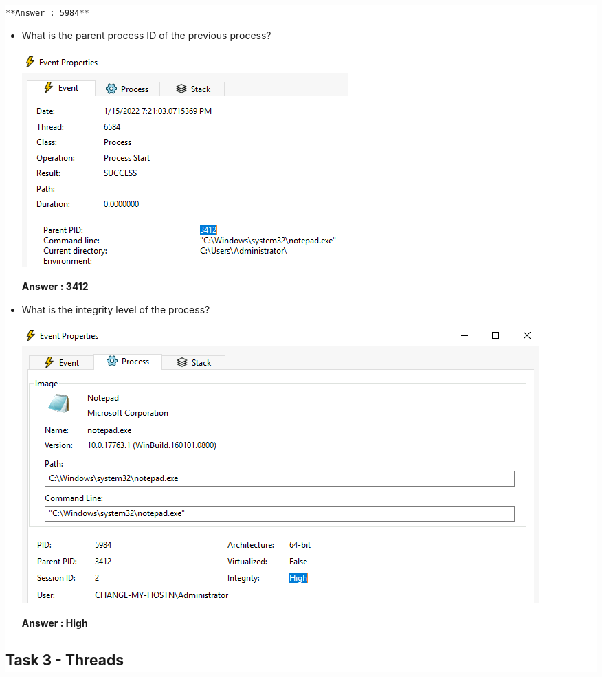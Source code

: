	**Answer : 5984**

* What is the parent process ID of the previous process?

	![task2-parent](./images/task2-parent.png)

	**Answer : 3412**

* What is the integrity level of the process?

	![task2-integrity](./images/task2-integrity.png)

	**Answer : High**

## Task 3 - Threads
